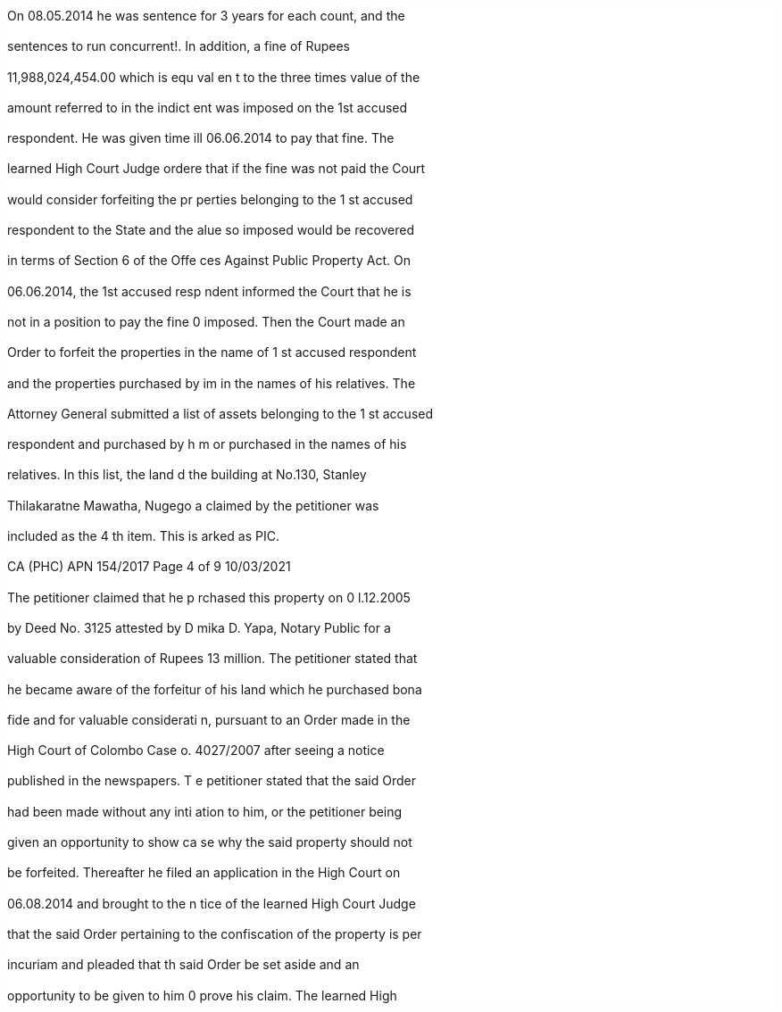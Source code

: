 On 08.05.2014 he was sentence for 3 years for each count, and the

sentences to run concurrent!. In addition, a fine of Rupees

11,988,024,454.00 which is equ val en t to the three times value of the

amount referred to in the indict ent was imposed on the 1st accused

respondent. He was given time ill 06.06.2014 to pay that fine. The

learned High Court Judge ordere that if the fine was not paid the Court

would consider forfeiting the pr perties belonging to the 1 st accused

respondent to the State and the alue so imposed would be recovered

in terms of Section 6 of the Offe ces Against Public Property Act. On

06.06.2014, the 1st accused resp ndent informed the Court that he is

not in a position to pay the fine 0 imposed. Then the Court made an

Order to forfeit the properties in the name of 1 st accused respondent

and the properties purchased by im in the names of his relatives. The

Attorney General submitted a list of assets belonging to the 1 st accused

respondent and purchased by h m or purchased in the names of his

relatives. In this list, the land d the building at No.130, Stanley

Thilakaratne Mawatha, Nugego a claimed by the petitioner was

included as the 4 th item. This is arked as PIC.

CA (PHC) APN 154/2017 Page 4 of 9 10/03/2021

The petitioner claimed that he p rchased this property on 0 l.12.2005

by Deed No. 3125 attested by D mika D. Yapa, Notary Public for a

valuable consideration of Rupees 13 million. The petitioner stated that

he became aware of the forfeitur of his land which he purchased bona

fide and for valuable considerati n, pursuant to an Order made in the

High Court of Colombo Case o. 4027/2007 after seeing a notice

published in the newspapers. T e petitioner stated that the said Order

had been made without any inti ation to him, or the petitioner being

given an opportunity to show ca se why the said property should not

be forfeited. Thereafter he filed an application in the High Court on

06.08.2014 and brought to the n tice of the learned High Court Judge

that the said Order pertaining to the confiscation of the property is per

incuriam and pleaded that th said Order be set aside and an

opportunity to be given to him 0 prove his claim. The learned High
